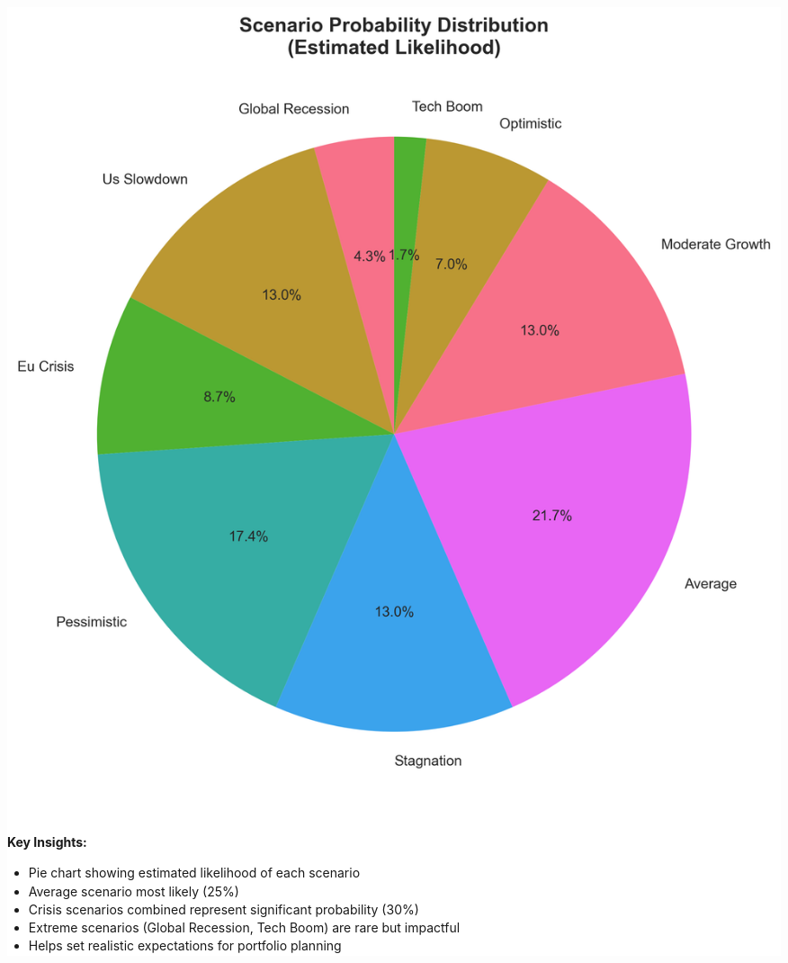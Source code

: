 ![Scenario Probability Distribution](individual_plots/06_scenario_probabilities.png)

**Key Insights:**
- Pie chart showing estimated likelihood of each scenario
- Average scenario most likely (25%)
- Crisis scenarios combined represent significant probability (30%)
- Extreme scenarios (Global Recession, Tech Boom) are rare but impactful
- Helps set realistic expectations for portfolio planning
